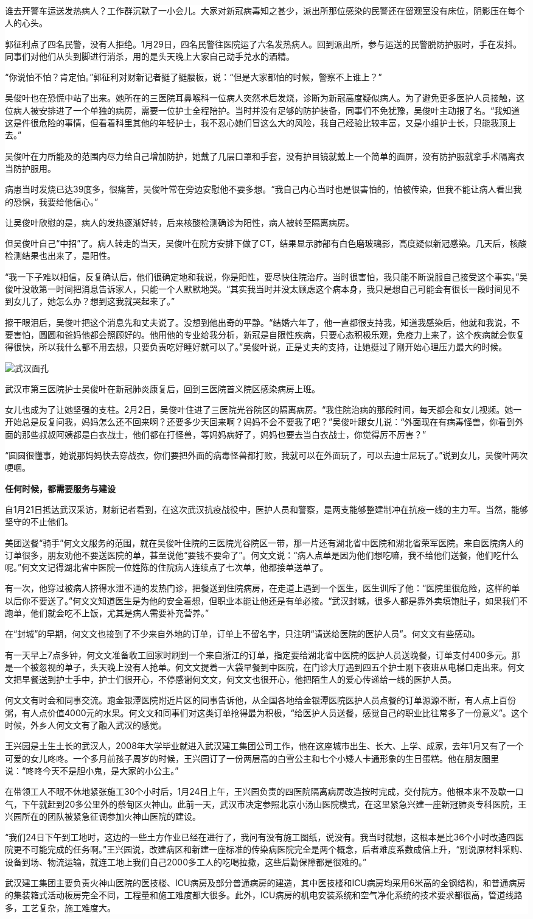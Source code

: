 谁去开警车运送发热病人？工作群沉默了一小会儿。大家对新冠病毒知之甚少，派出所那位感染的民警还在留观室没有床位，阴影压在每个人的心头。

郭征利点了四名民警，没有人拒绝。1月29日，四名民警往医院运了六名发热病人。回到派出所，参与运送的民警脱防护服时，手在发抖。同事们对他们从头到脚进行消杀，用的是头天晚上大家自己动手兑水的酒精。

“你说怕不怕？肯定怕。”郭征利对财新记者挺了挺腰板，说：“但是大家都怕的时候，警察不上谁上？”

吴俊叶也在恐慌中站了出来。她所在的三医院耳鼻喉科一位病人突然术后发烧，诊断为新冠高度疑似病人。为了避免更多医护人员接触，这位病人被安排进了一个单独的病房，需要一位护士全程陪护。当时并没有足够的防护装备，同事们不免犹豫，吴俊叶主动报了名。“我知道这是件很危险的事情，但看着科里其他的年轻护士，我不忍心她们冒这么大的风险，我自己经验比较丰富，又是小组护士长，只能我顶上去。”

吴俊叶在力所能及的范围内尽力给自己增加防护，她戴了几层口罩和手套，没有护目镜就戴上一个简单的面屏，没有防护服就拿手术隔离衣当防护服用。

病患当时发烧已达39度多，很痛苦，吴俊叶常在旁边安慰他不要多想。“我自己内心当时也是很害怕的，怕被传染，但我不能让病人看出我的恐惧，我要给他信心。”

让吴俊叶欣慰的是，病人的发热逐渐好转，后来核酸检测确诊为阳性，病人被转至隔离病房。

但吴俊叶自己“中招”了。病人转走的当天，吴俊叶在院方安排下做了CT，结果显示肺部有白色磨玻璃影，高度疑似新冠感染。几天后，核酸检测结果也出来了，是阳性。

“我一下子难以相信，反复确认后，他们很确定地和我说，你是阳性，要尽快住院治疗。当时很害怕，我只能不断说服自己接受这个事实。”吴俊叶没敢第一时间把消息告诉家人，只能一个人默默地哭。“其实我当时并没太顾虑这个病本身，我只是想自己可能会有很长一段时间见不到女儿了，她怎么办？想到这我就哭起来了。”

擦干眼泪后，吴俊叶把这个消息先和丈夫说了。没想到他出奇的平静。“结婚六年了，他一直都很支持我，知道我感染后，他就和我说，不要害怕，圆圆和爸妈他都会照顾好的。他用他的专业给我分析，新冠是自限性疾病，只要心态积极乐观，免疫力上来了，这个疾病就会恢复得很快，所以我什么都不用去想，只要负责吃好睡好就可以了。”吴俊叶说，正是丈夫的支持，让她挺过了刚开始心理压力最大的时候。

![武汉面孔](/images/post/27185e3aa999a2b1557bce5f5d63606c.jpg)

武汉市第三医院护士吴俊叶在新冠肺炎康复后，回到三医院首义院区感染病房上班。

女儿也成为了让她坚强的支柱。2月2日，吴俊叶住进了三医院光谷院区的隔离病房。“我住院治病的那段时间，每天都会和女儿视频。她一开始总是反复问我，妈妈怎么还不回来啊？还要多少天回来啊？妈妈不会不要我了吧？”吴俊叶跟女儿说：“外面现在有病毒怪兽，你看到外面的那些叔叔阿姨都是白衣战士，他们都在打怪兽，等妈妈病好了，妈妈也要去当白衣战士，你觉得厉不厉害？”

“圆圆很懂事，她说那妈妈快去穿战衣，你们要把外面的病毒怪兽都打败，我就可以在外面玩了，可以去迪士尼玩了。”说到女儿，吴俊叶两次哽咽。

**任何时候，都需要服务与建设**

自1月21日抵达武汉采访，财新记者看到，在这次武汉抗疫战役中，医护人员和警察，是两支能够整建制冲在抗疫一线的主力军。当然，能够坚守的不止他们。

美团送餐“骑手”何文文服务的范围，就在吴俊叶住院的三医院光谷院区一带，那一片还有湖北省中医院和湖北省荣军医院。来自医院病人的订单很多，朋友劝他不要送医院的单，甚至说他“要钱不要命了”。何文文说：“病人点单是因为他们想吃嘛，我不给他们送餐，他们吃什么呢。”何文文记得湖北省中医院一位姓陈的住院病人连续点了七次单，他都接单送单了。

有一次，他穿过被病人挤得水泄不通的发热门诊，把餐送到住院病房，在走道上遇到一个医生，医生训斥了他：“医院里很危险，这样的单以后你不要送了。”何文文知道医生是为他的安全着想，但职业本能让他还是有单必接。“武汉封城，很多人都是靠外卖填饱肚子，如果我们不跑单，他们就会吃不上饭，尤其是病人需要补充营养。”

在“封城”的早期，何文文也接到了不少来自外地的订单，订单上不留名字，只注明“请送给医院的医护人员”。何文文有些感动。

有一天早上7点多钟，何文文准备收工回家时刷到一个来自浙江的订单，指定要给湖北省中医院的医护人员送晚餐，订单支付400多元。那是一个被忽视的单子，头天晚上没有人抢单。何文文提着一大袋早餐到中医院，在门诊大厅遇到四五个护士刚下夜班从电梯口走出来。何文文把早餐送到护士手中，护士们很开心，不停感谢何文文，何文文也很开心，他把陌生人的爱心传递给一线的医护人员。

何文文有时会和同事交流。跑金银潭医院附近片区的同事告诉他，从全国各地给金银潭医院医护人员点餐的订单源源不断，有人点上百份粥，有人点价值4000元的水果。何文文和同事们对这类订单抢得最为积极，“给医护人员送餐，感觉自己的职业比往常多了一份意义”。这个时候，外乡人何文文有了融入武汉的感觉。

王兴园是土生土长的武汉人，2008年大学毕业就进入武汉建工集团公司工作，他在这座城市出生、长大、上学、成家，去年1月又有了一个可爱的女儿咚咚。一个多月前孩子周岁的时候，王兴园订了一份两层高的白雪公主和七个小矮人卡通形象的生日蛋糕。他在朋友圈里说：“咚咚今天不是胆小鬼，是大家的小公主。”

在带领工人不眠不休地紧张施工30个小时后，1月24日上午，王兴园负责的四医院隔离病房改造按时完成，交付院方。他根本来不及歇一口气，下午就赶到20多公里外的蔡甸区火神山。此前一天，武汉市决定参照北京小汤山医院模式，在这里紧急兴建一座新冠肺炎专科医院，王兴园所在的团队被紧急征调参加火神山医院的建设。

“我们24日下午到工地时，这边的一些土方作业已经在进行了，我问有没有施工图纸，说没有。我当时就想，这根本是比36个小时改造四医院更不可能完成的任务啊。”王兴园说，改建病区和新建一座标准的传染病医院完全是两个概念，后者难度系数成倍上升，“别说原材料采购、设备到场、物流运输，就连工地上我们自己2000多工人的吃喝拉撒，这些后勤保障都是很难的。”

武汉建工集团主要负责火神山医院的医技楼、ICU病房及部分普通病房的建造，其中医技楼和ICU病房均采用6米高的全钢结构，和普通病房的集装箱式活动板房完全不同，工程量和施工难度都大很多。此外，ICU病房的机电安装系统和空气净化系统的技术要求都很高，管道线路多，工艺复杂，施工难度大。
